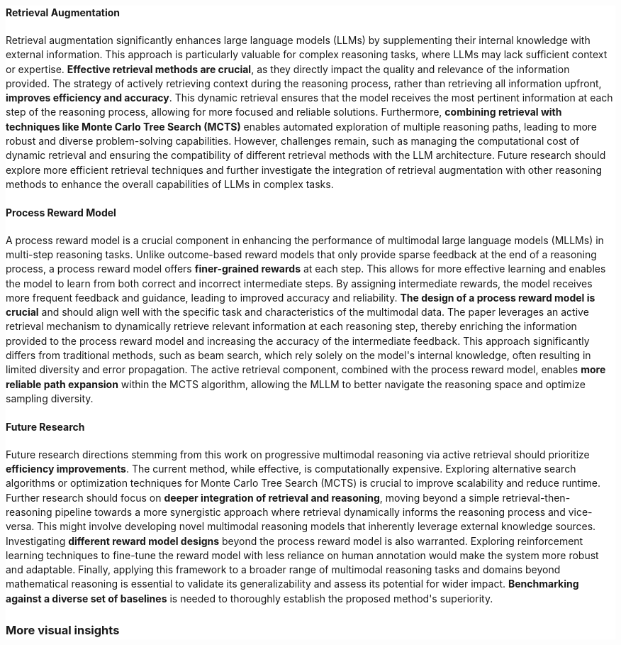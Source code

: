 #### Retrieval Augmentation
Retrieval augmentation significantly enhances large language models (LLMs) by supplementing their internal knowledge with external information.  This approach is particularly valuable for complex reasoning tasks, where LLMs may lack sufficient context or expertise. **Effective retrieval methods are crucial**, as they directly impact the quality and relevance of the information provided.  The strategy of actively retrieving context during the reasoning process, rather than retrieving all information upfront, **improves efficiency and accuracy**.  This dynamic retrieval ensures that the model receives the most pertinent information at each step of the reasoning process, allowing for more focused and reliable solutions.  Furthermore, **combining retrieval with techniques like Monte Carlo Tree Search (MCTS)** enables automated exploration of multiple reasoning paths, leading to more robust and diverse problem-solving capabilities.  However, challenges remain, such as managing the computational cost of dynamic retrieval and ensuring the compatibility of different retrieval methods with the LLM architecture.  Future research should explore more efficient retrieval techniques and further investigate the integration of retrieval augmentation with other reasoning methods to enhance the overall capabilities of LLMs in complex tasks.

#### Process Reward Model
A process reward model is a crucial component in enhancing the performance of multimodal large language models (MLLMs) in multi-step reasoning tasks. Unlike outcome-based reward models that only provide sparse feedback at the end of a reasoning process, a process reward model offers **finer-grained rewards** at each step. This allows for more effective learning and enables the model to learn from both correct and incorrect intermediate steps. By assigning intermediate rewards, the model receives more frequent feedback and guidance, leading to improved accuracy and reliability.  **The design of a process reward model is crucial** and should align well with the specific task and characteristics of the multimodal data. The paper leverages an active retrieval mechanism to dynamically retrieve relevant information at each reasoning step, thereby enriching the information provided to the process reward model and increasing the accuracy of the intermediate feedback. This approach significantly differs from traditional methods, such as beam search, which rely solely on the model's internal knowledge, often resulting in limited diversity and error propagation. The active retrieval component, combined with the process reward model, enables **more reliable path expansion** within the MCTS algorithm, allowing the MLLM to better navigate the reasoning space and optimize sampling diversity.

#### Future Research
Future research directions stemming from this work on progressive multimodal reasoning via active retrieval should prioritize **efficiency improvements**.  The current method, while effective, is computationally expensive.  Exploring alternative search algorithms or optimization techniques for Monte Carlo Tree Search (MCTS) is crucial to improve scalability and reduce runtime.  Further research should focus on **deeper integration of retrieval and reasoning**, moving beyond a simple retrieval-then-reasoning pipeline towards a more synergistic approach where retrieval dynamically informs the reasoning process and vice-versa. This might involve developing novel multimodal reasoning models that inherently leverage external knowledge sources. Investigating **different reward model designs** beyond the process reward model is also warranted.  Exploring reinforcement learning techniques to fine-tune the reward model with less reliance on human annotation would make the system more robust and adaptable.  Finally, applying this framework to a broader range of multimodal reasoning tasks and domains beyond mathematical reasoning is essential to validate its generalizability and assess its potential for wider impact.  **Benchmarking against a diverse set of baselines** is needed to thoroughly establish the proposed method's superiority.


### More visual insights
